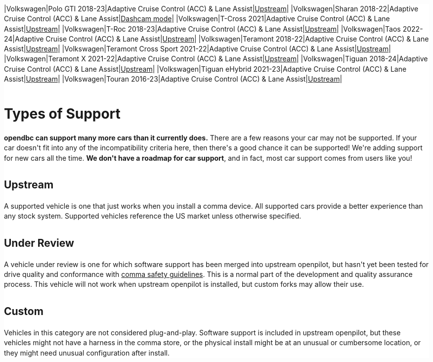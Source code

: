 |Volkswagen|Polo GTI 2018-23|Adaptive Cruise Control (ACC) & Lane Assist|[Upstream](#upstream)|
|Volkswagen|Sharan 2018-22|Adaptive Cruise Control (ACC) & Lane Assist|[Dashcam mode](#dashcam)|
|Volkswagen|T-Cross 2021|Adaptive Cruise Control (ACC) & Lane Assist|[Upstream](#upstream)|
|Volkswagen|T-Roc 2018-23|Adaptive Cruise Control (ACC) & Lane Assist|[Upstream](#upstream)|
|Volkswagen|Taos 2022-24|Adaptive Cruise Control (ACC) & Lane Assist|[Upstream](#upstream)|
|Volkswagen|Teramont 2018-22|Adaptive Cruise Control (ACC) & Lane Assist|[Upstream](#upstream)|
|Volkswagen|Teramont Cross Sport 2021-22|Adaptive Cruise Control (ACC) & Lane Assist|[Upstream](#upstream)|
|Volkswagen|Teramont X 2021-22|Adaptive Cruise Control (ACC) & Lane Assist|[Upstream](#upstream)|
|Volkswagen|Tiguan 2018-24|Adaptive Cruise Control (ACC) & Lane Assist|[Upstream](#upstream)|
|Volkswagen|Tiguan eHybrid 2021-23|Adaptive Cruise Control (ACC) & Lane Assist|[Upstream](#upstream)|
|Volkswagen|Touran 2016-23|Adaptive Cruise Control (ACC) & Lane Assist|[Upstream](#upstream)|

# Types of Support

**opendbc can support many more cars than it currently does.** There are a few reasons your car may not be supported.
If your car doesn't fit into any of the incompatibility criteria here, then there's a good chance it can be supported!
We're adding support for new cars all the time. **We don't have a roadmap for car support**, and in fact, most car
support comes from users like you!

## Upstream

A supported vehicle is one that just works when you install a comma device. All supported cars provide a better
experience than any stock system. Supported vehicles reference the US market unless otherwise specified.

## Under Review

A vehicle under review is one for which software support has been merged into upstream openpilot, but hasn't yet been
tested for drive quality and conformance with [comma safety guidelines](https://github.com/commaai/openpilot/blob/master/docs/SAFETY.md).
This is a normal part of the development and quality assurance process. This vehicle will not work when upstream
openpilot is installed, but custom forks may allow their use.

## Custom

Vehicles in this category are not considered plug-and-play. Software support is included in upstream openpilot, but
these vehicles might not have a harness in the comma store, or the physical install might be at an unusual or cumbersome
location, or they might need unusual configuration after install.
